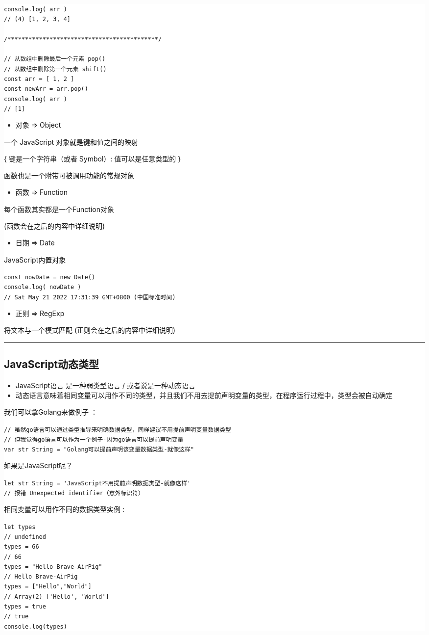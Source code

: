 ```JS
console.log( arr )
// (4) [1, 2, 3, 4]

/*******************************************/

// 从数组中删除最后一个元素 pop()
// 从数组中删除第一个元素 shift()
const arr = [ 1, 2 ]
const newArr = arr.pop()
console.log( arr )
// [1]
```

- 对象 => Object

一个 JavaScript 对象就是键和值之间的映射

{ 键是一个字符串（或者 Symbol）: 值可以是任意类型的 }

函数也是一个附带可被调用功能的常规对象
- 函数 => Function

每个函数其实都是一个Function对象

(函数会在之后的内容中详细说明)
- 日期 => Date

JavaScript内置对象
```JS
const nowDate = new Date()
console.log( nowDate )
// Sat May 21 2022 17:31:39 GMT+0800 (中国标准时间)
```

- 正则 => RegExp

将文本与一个模式匹配
(正则会在之后的内容中详细说明)

---
## JavaScript动态类型
- JavaScript语言 是一种弱类型语言 / 或者说是一种动态语言
- 动态语言意味着相同变量可以用作不同的类型，并且我们不用去提前声明变量的类型，在程序运行过程中，类型会被自动确定

我们可以拿Golang来做例子 ：
```golang
// 虽然go语言可以通过类型推导来明确数据类型，同样建议不用提前声明变量数据类型
// 但我觉得go语言可以作为一个例子-因为go语言可以提前声明变量
var str String = "Golang可以提前声明该变量数据类型-就像这样"
```
如果是JavaScript呢？
```JS
let str String = 'JavaScript不用提前声明数据类型-就像这样'
// 报错 Unexpected identifier（意外标识符）
```
相同变量可以用作不同的数据类型实例 :
```JS
let types
// undefined
types = 66
// 66
types = "Hello Brave-AirPig"
// Hello Brave-AirPig
types = ["Hello","World"]
// Array(2) ['Hello', 'World']
types = true
// true
console.log(types)
```